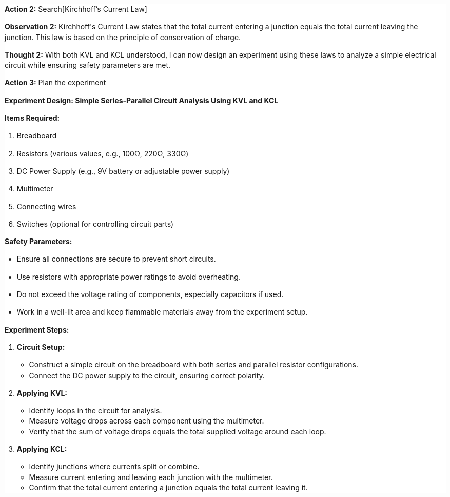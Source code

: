 

**Action 2:** Search[Kirchhoff’s Current Law]



**Observation 2:** Kirchhoff's Current Law states that the total current entering a junction equals the total current leaving the junction. This law is based on the principle of conservation of charge.



**Thought 2:** With both KVL and KCL understood, I can now design an experiment using these laws to analyze a simple electrical circuit while ensuring safety parameters are met.



**Action 3:** Plan the experiment



**Experiment Design: Simple Series-Parallel Circuit Analysis Using KVL and KCL**



**Items Required:**

1. Breadboard

2. Resistors (various values, e.g., 100Ω, 220Ω, 330Ω)

3. DC Power Supply (e.g., 9V battery or adjustable power supply)

4. Multimeter

5. Connecting wires

6. Switches (optional for controlling circuit parts)



**Safety Parameters:**

- Ensure all connections are secure to prevent short circuits.

- Use resistors with appropriate power ratings to avoid overheating.

- Do not exceed the voltage rating of components, especially capacitors if used.

- Work in a well-lit area and keep flammable materials away from the experiment setup.



**Experiment Steps:**

1. **Circuit Setup:**

   - Construct a simple circuit on the breadboard with both series and parallel resistor configurations.
   - Connect the DC power supply to the circuit, ensuring correct polarity.

2. **Applying KVL:**
   - Identify loops in the circuit for analysis.
   - Measure voltage drops across each component using the multimeter.
   - Verify that the sum of voltage drops equals the total supplied voltage around each loop.

3. **Applying KCL:**
   - Identify junctions where currents split or combine.
   - Measure current entering and leaving each junction with the multimeter.
   - Confirm that the total current entering a junction equals the total current leaving it.
